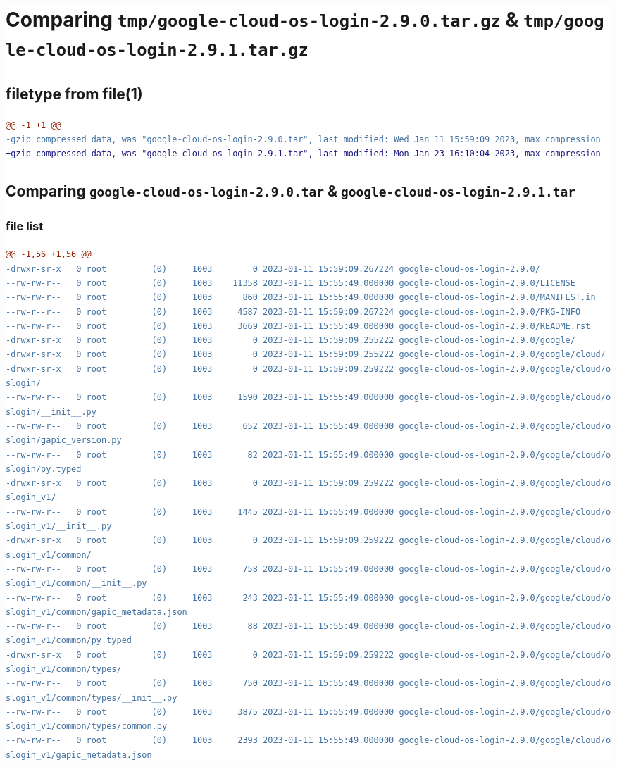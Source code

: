 # Comparing `tmp/google-cloud-os-login-2.9.0.tar.gz` & `tmp/google-cloud-os-login-2.9.1.tar.gz`

## filetype from file(1)

```diff
@@ -1 +1 @@
-gzip compressed data, was "google-cloud-os-login-2.9.0.tar", last modified: Wed Jan 11 15:59:09 2023, max compression
+gzip compressed data, was "google-cloud-os-login-2.9.1.tar", last modified: Mon Jan 23 16:10:04 2023, max compression
```

## Comparing `google-cloud-os-login-2.9.0.tar` & `google-cloud-os-login-2.9.1.tar`

### file list

```diff
@@ -1,56 +1,56 @@
-drwxr-sr-x   0 root         (0)     1003        0 2023-01-11 15:59:09.267224 google-cloud-os-login-2.9.0/
--rw-rw-r--   0 root         (0)     1003    11358 2023-01-11 15:55:49.000000 google-cloud-os-login-2.9.0/LICENSE
--rw-rw-r--   0 root         (0)     1003      860 2023-01-11 15:55:49.000000 google-cloud-os-login-2.9.0/MANIFEST.in
--rw-r--r--   0 root         (0)     1003     4587 2023-01-11 15:59:09.267224 google-cloud-os-login-2.9.0/PKG-INFO
--rw-rw-r--   0 root         (0)     1003     3669 2023-01-11 15:55:49.000000 google-cloud-os-login-2.9.0/README.rst
-drwxr-sr-x   0 root         (0)     1003        0 2023-01-11 15:59:09.255222 google-cloud-os-login-2.9.0/google/
-drwxr-sr-x   0 root         (0)     1003        0 2023-01-11 15:59:09.255222 google-cloud-os-login-2.9.0/google/cloud/
-drwxr-sr-x   0 root         (0)     1003        0 2023-01-11 15:59:09.259222 google-cloud-os-login-2.9.0/google/cloud/oslogin/
--rw-rw-r--   0 root         (0)     1003     1590 2023-01-11 15:55:49.000000 google-cloud-os-login-2.9.0/google/cloud/oslogin/__init__.py
--rw-rw-r--   0 root         (0)     1003      652 2023-01-11 15:55:49.000000 google-cloud-os-login-2.9.0/google/cloud/oslogin/gapic_version.py
--rw-rw-r--   0 root         (0)     1003       82 2023-01-11 15:55:49.000000 google-cloud-os-login-2.9.0/google/cloud/oslogin/py.typed
-drwxr-sr-x   0 root         (0)     1003        0 2023-01-11 15:59:09.259222 google-cloud-os-login-2.9.0/google/cloud/oslogin_v1/
--rw-rw-r--   0 root         (0)     1003     1445 2023-01-11 15:55:49.000000 google-cloud-os-login-2.9.0/google/cloud/oslogin_v1/__init__.py
-drwxr-sr-x   0 root         (0)     1003        0 2023-01-11 15:59:09.259222 google-cloud-os-login-2.9.0/google/cloud/oslogin_v1/common/
--rw-rw-r--   0 root         (0)     1003      758 2023-01-11 15:55:49.000000 google-cloud-os-login-2.9.0/google/cloud/oslogin_v1/common/__init__.py
--rw-rw-r--   0 root         (0)     1003      243 2023-01-11 15:55:49.000000 google-cloud-os-login-2.9.0/google/cloud/oslogin_v1/common/gapic_metadata.json
--rw-rw-r--   0 root         (0)     1003       88 2023-01-11 15:55:49.000000 google-cloud-os-login-2.9.0/google/cloud/oslogin_v1/common/py.typed
-drwxr-sr-x   0 root         (0)     1003        0 2023-01-11 15:59:09.259222 google-cloud-os-login-2.9.0/google/cloud/oslogin_v1/common/types/
--rw-rw-r--   0 root         (0)     1003      750 2023-01-11 15:55:49.000000 google-cloud-os-login-2.9.0/google/cloud/oslogin_v1/common/types/__init__.py
--rw-rw-r--   0 root         (0)     1003     3875 2023-01-11 15:55:49.000000 google-cloud-os-login-2.9.0/google/cloud/oslogin_v1/common/types/common.py
--rw-rw-r--   0 root         (0)     1003     2393 2023-01-11 15:55:49.000000 google-cloud-os-login-2.9.0/google/cloud/oslogin_v1/gapic_metadata.json
```